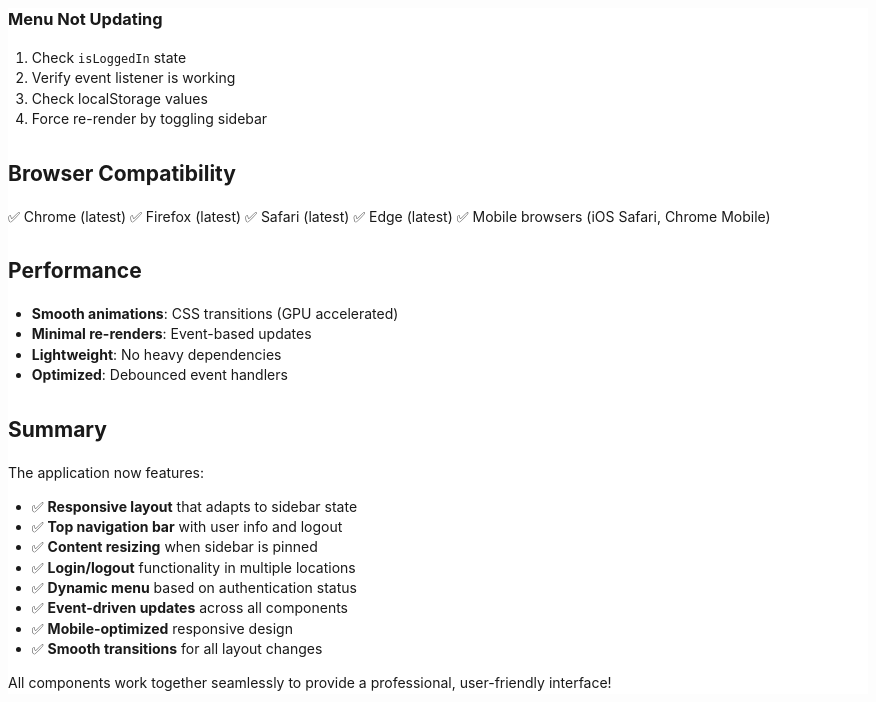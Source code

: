 ### Menu Not Updating
1. Check `isLoggedIn` state
2. Verify event listener is working
3. Check localStorage values
4. Force re-render by toggling sidebar

## Browser Compatibility

✅ Chrome (latest)
✅ Firefox (latest)
✅ Safari (latest)
✅ Edge (latest)
✅ Mobile browsers (iOS Safari, Chrome Mobile)

## Performance

- **Smooth animations**: CSS transitions (GPU accelerated)
- **Minimal re-renders**: Event-based updates
- **Lightweight**: No heavy dependencies
- **Optimized**: Debounced event handlers

## Summary

The application now features:
- ✅ **Responsive layout** that adapts to sidebar state
- ✅ **Top navigation bar** with user info and logout
- ✅ **Content resizing** when sidebar is pinned
- ✅ **Login/logout** functionality in multiple locations
- ✅ **Dynamic menu** based on authentication status
- ✅ **Event-driven updates** across all components
- ✅ **Mobile-optimized** responsive design
- ✅ **Smooth transitions** for all layout changes

All components work together seamlessly to provide a professional, user-friendly interface!
